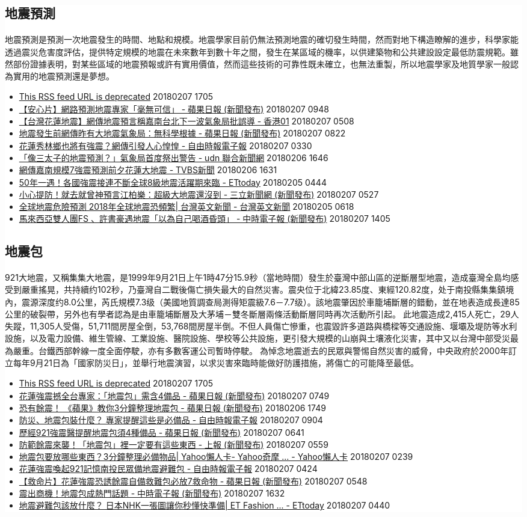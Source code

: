 ## 地震預測

地震預測是預測一次地震發生的時間、地點和規模。地震學家目前仍無法預測地震的確切發生時間，然而對地下構造瞭解的進步，科學家能透過震災危害度評估，提供特定規模的地震在未來數年到數十年之間，發生在某區域的機率，以供建築物和公共建設設定最低防震規範。雖然部份證據表明，對某些區域的地震預報或許有實用價值，然而這些技術的可靠性既未確立，也無法重製，所以地震學家及地質學家一般認為實用的地震預測還是夢想。
- [This RSS feed URL is deprecated](0 "This RSS feed URL is deprecated") 20180207 1705
- [【安心片】網路預測地震專家「毫無可信」 - 蘋果日報 (新聞發布)](https://tw.appledaily.com/new/realtime/20180207/1293898/ "【安心片】網路預測地震專家「毫無可信」 - 蘋果日報 (新聞發布)") 20180207 0948
- [【台灣花蓮地震】網傳地震預言稱嘉南台北下一波氣象局批誤導 - 香港01](https://www.hk01.com/%E7%86%B1%E8%A9%B1/157700/-%E5%8F%B0%E7%81%A3%E8%8A%B1%E8%93%AE%E5%9C%B0%E9%9C%87-%E7%B6%B2%E5%82%B3%E5%9C%B0%E9%9C%87%E9%A0%90%E8%A8%80-%E7%A8%B1%E5%98%89%E5%8D%97%E5%8F%B0%E5%8C%97%E4%B8%8B%E4%B8%80%E6%B3%A2-%E6%B0%A3%E8%B1%A1%E5%B1%80%E6%89%B9%E8%AA%A4%E5%B0%8E "【台灣花蓮地震】網傳地震預言稱嘉南台北下一波氣象局批誤導 - 香港01") 20180207 0508
- [地震發生前網傳昨有大地震氣象局：無科學根據 - 蘋果日報 (新聞發布)](https://tw.appledaily.com/new/realtime/20180207/1294098/ "地震發生前網傳昨有大地震氣象局：無科學根據 - 蘋果日報 (新聞發布)") 20180207 0822
- [花蓮秀林鄉也將有強震？網傳引發人心惶惶 - 自由時報電子報](http://news.ltn.com.tw/news/life/breakingnews/2335211 "花蓮秀林鄉也將有強震？網傳引發人心惶惶 - 自由時報電子報") 20180207 0330
- [「像三太子的地震預測？」氣象局首度祭出警告 - udn 聯合新聞網](https://udn.com/news/story/11807/2970733 "「像三太子的地震預測？」氣象局首度祭出警告 - udn 聯合新聞網") 20180206 1646
- [網傳嘉南規模7強震預測前夕花蓮大地震 - TVBS新聞](https://news.tvbs.com.tw/life/865711 "網傳嘉南規模7強震預測前夕花蓮大地震 - TVBS新聞") 20180206 1631
- [50年一遇！各國強震接連不斷全球8級地震活躍期來臨 - ETtoday](https://www.ettoday.net/news/20180205/1107701.htm "50年一遇！各國強震接連不斷全球8級地震活躍期來臨 - ETtoday") 20180205 0444
- [小心提防！就去就曾神預言江柏樂：超級大地震還沒到 - 三立新聞網 (新聞發布)](http://www.setn.com/News.aspx?NewsID=345945 "小心提防！就去就曾神預言江柏樂：超級大地震還沒到 - 三立新聞網 (新聞發布)") 20180207 0527
- [全球地震危險預測 2018年全球地震恐頻繁| 台灣英文新聞 - 台灣英文新聞](https://www.taiwannews.com.tw/ch/news/3356350 "全球地震危險預測 2018年全球地震恐頻繁| 台灣英文新聞 - 台灣英文新聞") 20180205 0618
- [馬來西亞雙人團FS 、許書豪遇地震「以為自己喝酒昏頭」 - 中時電子報 (新聞發布)](http://www.chinatimes.com/realtimenews/20180207005183-260404 "馬來西亞雙人團FS 、許書豪遇地震「以為自己喝酒昏頭」 - 中時電子報 (新聞發布)") 20180207 1405

## 地震包

921大地震，又稱集集大地震，是1999年9月21日上午1時47分15.9秒（當地時間）發生於臺灣中部山區的逆斷層型地震，造成臺灣全島均感受到嚴重搖晃，共持續约102秒，乃臺灣自二戰後傷亡損失最大的自然災害。震央位于北緯23.85度、東經120.82度，处于南投縣集集鎮境內，震源深度约8.0公里，芮氏規模7.3级（美國地質調查局測得矩震級7.6－7.7级）。該地震肇因於車籠埔斷層的錯動，並在地表造成長達85公里的破裂帶，另外也有學者認為是由車籠埔斷層及大茅埔－雙冬斷層兩條活動斷層同時再次活動所引起。
此地震造成2,415人死亡，29人失蹤，11,305人受傷，51,711間房屋全倒，53,768間房屋半倒。不但人員傷亡慘重，也震毀許多道路與橋樑等交通設施、堰壩及堤防等水利設施，以及電力設備、維生管線、工業設施、醫院設施、學校等公共設施，更引發大規模的山崩與土壤液化災害，其中又以台灣中部受災最為嚴重。台鐵西部幹線一度全面停駛，亦有多數客運公司暫時停駛。
為悼念地震逝去的民眾與警惕自然災害的威脅，中央政府於2000年訂立每年9月21日為「國家防災日」，並舉行地震演習，以求災害來臨時能做好防護措施，將傷亡的可能降至最低。
- [This RSS feed URL is deprecated](0 "This RSS feed URL is deprecated") 20180207 1705
- [​花蓮強震撼全台專家：「地震包」需含4備品 - 蘋果日報 (新聞發布)](https://tw.appledaily.com/new/realtime/20180207/1293981/ "​花蓮強震撼全台專家：「地震包」需含4備品 - 蘋果日報 (新聞發布)") 20180207 0749
- [恐有餘震！ 《蘋果》教你3分鐘整理地震包 - 蘋果日報 (新聞發布)](https://tw.appledaily.com/new/realtime/20180207/1293602/ "恐有餘震！ 《蘋果》教你3分鐘整理地震包 - 蘋果日報 (新聞發布)") 20180206 1749
- [防災、地震包裝什麼？ 專家提醒這些是必備品 - 自由時報電子報](http://news.ltn.com.tw/news/life/breakingnews/2335787 "防災、地震包裝什麼？ 專家提醒這些是必備品 - 自由時報電子報") 20180207 0904
- [歷經921強震醫提醒地震包須4種備品 - 蘋果日報 (新聞發布)](https://tw.appledaily.com/new/realtime/20180207/1293886/ "歷經921強震醫提醒地震包須4種備品 - 蘋果日報 (新聞發布)") 20180207 0641
- [防範餘震來襲！「地震包」裡一定要有這些東西 - 上報 (新聞發布)](http://www.upmedia.mg/news_info.php?SerialNo=34922 "防範餘震來襲！「地震包」裡一定要有這些東西 - 上報 (新聞發布)") 20180207 0559
- [地震包要放哪些東西？3分鐘整理必備物品| Yahoo懶人卡- Yahoo奇摩 ... - Yahoo懶人卡](https://tw.youcard.yahoo.com/cardstack/dc52b110-0a48-11e8-9365-25708f05875e/%E5%9C%B0%E9%9C%87%E5%8C%85%E8%A6%81%E6%94%BE%E5%93%AA%E4%BA%9B%E6%9D%B1%E8%A5%BF%EF%BC%9F3%E5%88%86%E9%90%98%E6%95%B4%E7%90%86%E5%BF%85%E5%82%99%E7%89%A9%E5%93%81 "地震包要放哪些東西？3分鐘整理必備物品| Yahoo懶人卡- Yahoo奇摩 ... - Yahoo懶人卡") 20180207 0239
- [花蓮強震喚起921記憶南投民眾備地震避難包 - 自由時報電子報](http://news.ltn.com.tw/news/life/breakingnews/2335298 "花蓮強震喚起921記憶南投民眾備地震避難包 - 自由時報電子報") 20180207 0424
- [【救命片】花蓮強震恐誘餘震自備救難包必放7救命物 - 蘋果日報 (新聞發布)](https://tw.appledaily.com/new/realtime/20180207/1293603/ "【救命片】花蓮強震恐誘餘震自備救難包必放7救命物 - 蘋果日報 (新聞發布)") 20180207 0548
- [震出商機！地震包成熱門話題 - 中時電子報 (新聞發布)](http://www.chinatimes.com/realtimenews/20180208000016-260405 "震出商機！地震包成熱門話題 - 中時電子報 (新聞發布)") 20180207 1632
- [地震避難包該放什麼？ 日本NHK一張圖讓你秒懂快準備| ET Fashion ... - ETtoday](https://www.ettoday.net/news/20180207/1109441.htm "地震避難包該放什麼？ 日本NHK一張圖讓你秒懂快準備| ET Fashion ... - ETtoday") 20180207 0440
